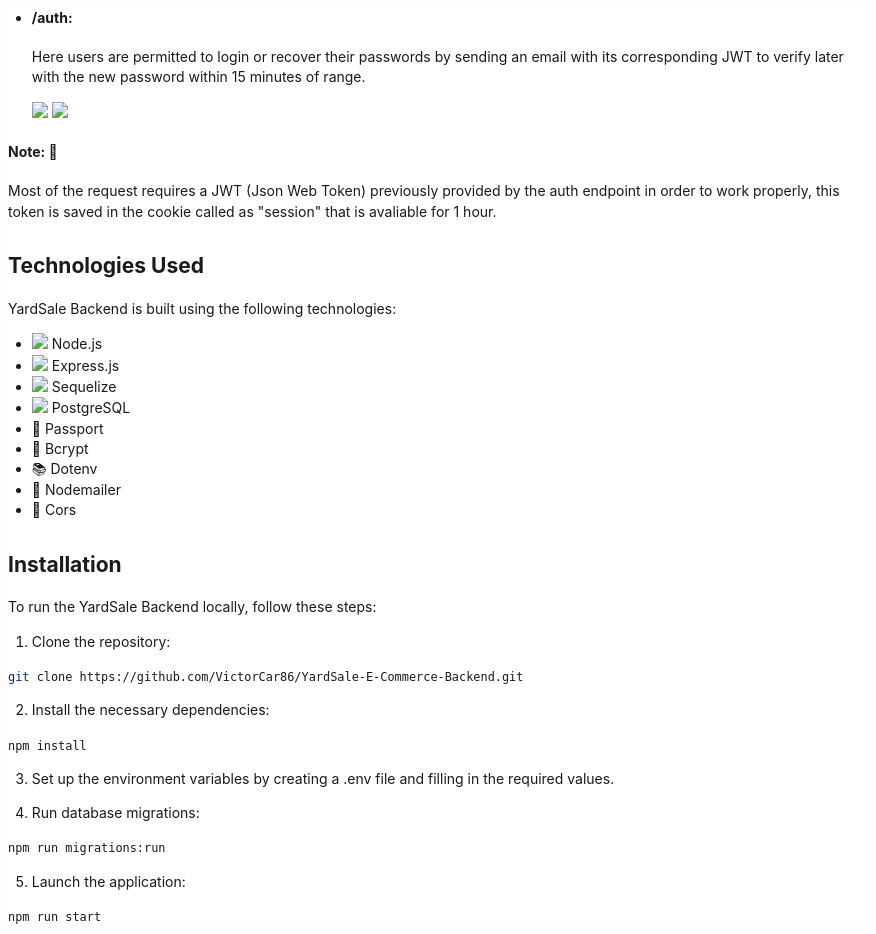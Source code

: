 - #### /auth:

  Here users are permitted to login or recover their passwords by sending an email with its corresponding JWT to verify later with the new password within 15 minutes of range.
  
  <img src="https://github.com/VictorCar86/YardSale-E-Commerce-Backend/assets/96636507/a2e5d122-c8bd-42d7-9763-3fac24d697c7" width="200px">
  <img src="https://github.com/VictorCar86/YardSale-E-Commerce-Backend/assets/96636507/9e0989b6-9256-4d10-95a7-cad2e2873e4d" width="600px">

#### Note: 🍪
Most of the request requires a JWT (Json Web Token) previously provided by the auth endpoint in order to work properly, this token is saved in the cookie called as "session" that is avaliable for 1 hour.

## Technologies Used
YardSale Backend is built using the following technologies:

- <img src="https://skills.thijs.gg/icons?i=nodejs" width="18px"> Node.js
- <img src="https://skills.thijs.gg/icons?i=express" width="18px"> Express.js
- <img src="https://skills.thijs.gg/icons?i=sequelize" width="18px"> Sequelize
- <img src="https://skills.thijs.gg/icons?i=postgresql" width="18px"> PostgreSQL
- 👮‍ Passport
- 🔐 Bcrypt
- 📚 Dotenv
- 📩 Nodemailer
- 🔎 Cors

## Installation
To run the YardSale Backend locally, follow these steps:

1. Clone the repository:

```sh
git clone https://github.com/VictorCar86/YardSale-E-Commerce-Backend.git
```

2. Install the necessary dependencies:

```sh
npm install
```

3. Set up the environment variables by creating a .env file and filling in the required values.

4. Run database migrations:

```sh
npm run migrations:run
```

5. Launch the application:

```sh
npm run start
```

